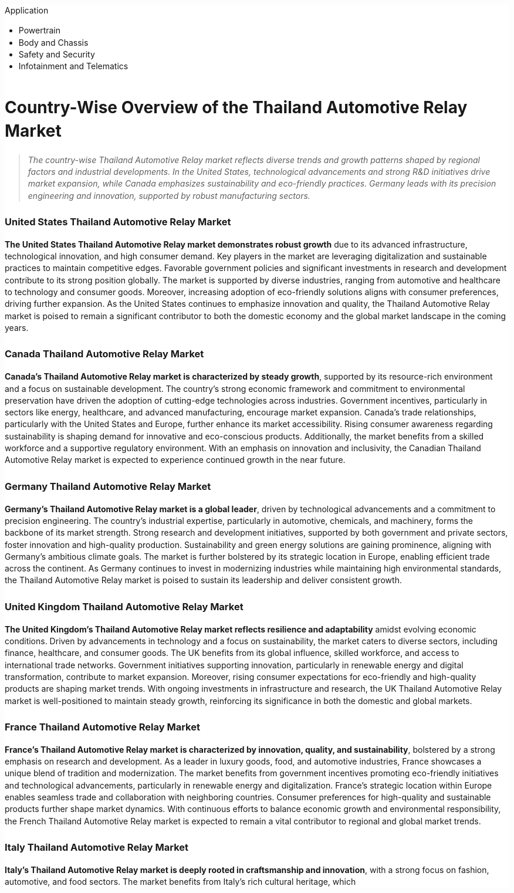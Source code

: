 Application</h3><ul><li>Powertrain</li><li>Body and Chassis</li><li>Safety and Security</li><li>Infotainment and Telematics</li></ul><h1><span class="">Country-Wise Overview of the Thailand Automotive Relay Market<br /></span></h1><blockquote><p><em><span class="">The country-wise Thailand Automotive Relay market reflects diverse trends and growth patterns shaped by regional factors and industrial developments. In the United States, technological advancements and strong R&amp;D initiatives drive market expansion, while Canada emphasizes sustainability and eco-friendly practices. Germany leads with its precision engineering and innovation, supported by robust manufacturing sectors.</span></em></p></blockquote><h3><strong>United States Thailand Automotive Relay Market</strong></h3><p><strong>The United States Thailand Automotive Relay market demonstrates robust growth</strong> due to its advanced infrastructure, technological innovation, and high consumer demand. Key players in the market are leveraging digitalization and sustainable practices to maintain competitive edges. Favorable government policies and significant investments in research and development contribute to its strong position globally. The market is supported by diverse industries, ranging from automotive and healthcare to technology and consumer goods. Moreover, increasing adoption of eco-friendly solutions aligns with consumer preferences, driving further expansion. As the United States continues to emphasize innovation and quality, the Thailand Automotive Relay market is poised to remain a significant contributor to both the domestic economy and the global market landscape in the coming years.</p><h3><strong>Canada Thailand Automotive Relay Market</strong></h3><p><strong>Canada&rsquo;s Thailand Automotive Relay market is characterized by steady growth</strong>, supported by its resource-rich environment and a focus on sustainable development. The country&rsquo;s strong economic framework and commitment to environmental preservation have driven the adoption of cutting-edge technologies across industries. Government incentives, particularly in sectors like energy, healthcare, and advanced manufacturing, encourage market expansion. Canada&rsquo;s trade relationships, particularly with the United States and Europe, further enhance its market accessibility. Rising consumer awareness regarding sustainability is shaping demand for innovative and eco-conscious products. Additionally, the market benefits from a skilled workforce and a supportive regulatory environment. With an emphasis on innovation and inclusivity, the Canadian Thailand Automotive Relay market is expected to experience continued growth in the near future.</p><h3><strong>Germany Thailand Automotive Relay Market</strong></h3><p><strong>Germany&rsquo;s Thailand Automotive Relay market is a global leader</strong>, driven by technological advancements and a commitment to precision engineering. The country&rsquo;s industrial expertise, particularly in automotive, chemicals, and machinery, forms the backbone of its market strength. Strong research and development initiatives, supported by both government and private sectors, foster innovation and high-quality production. Sustainability and green energy solutions are gaining prominence, aligning with Germany&rsquo;s ambitious climate goals. The market is further bolstered by its strategic location in Europe, enabling efficient trade across the continent. As Germany continues to invest in modernizing industries while maintaining high environmental standards, the Thailand Automotive Relay market is poised to sustain its leadership and deliver consistent growth.</p><h3><strong>United Kingdom Thailand Automotive Relay Market</strong></h3><p><strong>The United Kingdom&rsquo;s Thailand Automotive Relay market reflects resilience and adaptability</strong> amidst evolving economic conditions. Driven by advancements in technology and a focus on sustainability, the market caters to diverse sectors, including finance, healthcare, and consumer goods. The UK benefits from its global influence, skilled workforce, and access to international trade networks. Government initiatives supporting innovation, particularly in renewable energy and digital transformation, contribute to market expansion. Moreover, rising consumer expectations for eco-friendly and high-quality products are shaping market trends. With ongoing investments in infrastructure and research, the UK Thailand Automotive Relay market is well-positioned to maintain steady growth, reinforcing its significance in both the domestic and global markets.</p><h3><strong>France Thailand Automotive Relay Market</strong></h3><p><strong>France&rsquo;s Thailand Automotive Relay market is characterized by innovation, quality, and sustainability</strong>, bolstered by a strong emphasis on research and development. As a leader in luxury goods, food, and automotive industries, France showcases a unique blend of tradition and modernization. The market benefits from government incentives promoting eco-friendly initiatives and technological advancements, particularly in renewable energy and digitalization. France&rsquo;s strategic location within Europe enables seamless trade and collaboration with neighboring countries. Consumer preferences for high-quality and sustainable products further shape market dynamics. With continuous efforts to balance economic growth and environmental responsibility, the French Thailand Automotive Relay market is expected to remain a vital contributor to regional and global market trends.</p><h3><strong>Italy Thailand Automotive Relay Market</strong></h3><p><strong>Italy&rsquo;s Thailand Automotive Relay market is deeply rooted in craftsmanship and innovation</strong>, with a strong focus on fashion, automotive, and food sectors. The market benefits from Italy&rsquo;s rich cultural heritage, which